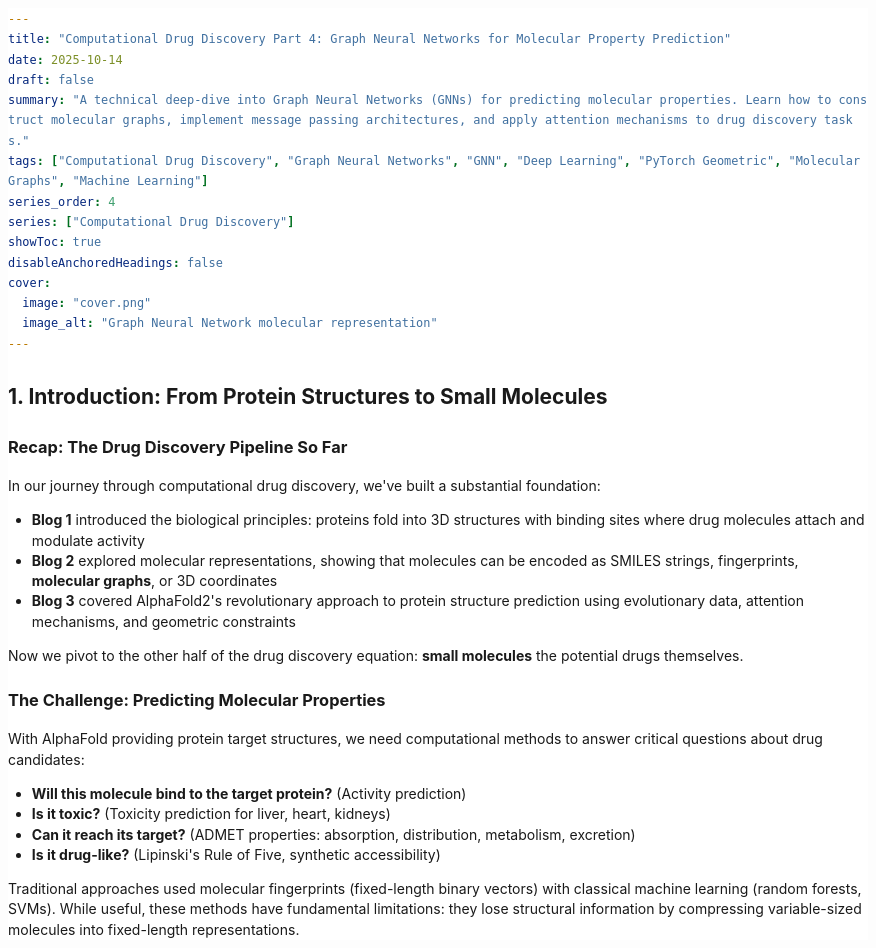 ```yaml
---
title: "Computational Drug Discovery Part 4: Graph Neural Networks for Molecular Property Prediction"
date: 2025-10-14
draft: false
summary: "A technical deep-dive into Graph Neural Networks (GNNs) for predicting molecular properties. Learn how to construct molecular graphs, implement message passing architectures, and apply attention mechanisms to drug discovery tasks."
tags: ["Computational Drug Discovery", "Graph Neural Networks", "GNN", "Deep Learning", "PyTorch Geometric", "Molecular Graphs", "Machine Learning"]
series_order: 4
series: ["Computational Drug Discovery"]
showToc: true
disableAnchoredHeadings: false
cover:
  image: "cover.png"
  image_alt: "Graph Neural Network molecular representation"
---
```


## 1. Introduction: From Protein Structures to Small Molecules

### Recap: The Drug Discovery Pipeline So Far

In our journey through computational drug discovery, we've built a substantial foundation:

- **Blog 1** introduced the biological principles: proteins fold into 3D structures with binding sites where drug molecules attach and modulate activity
- **Blog 2** explored molecular representations, showing that molecules can be encoded as SMILES strings, fingerprints, **molecular graphs**, or 3D coordinates
- **Blog 3** covered AlphaFold2's revolutionary approach to protein structure prediction using evolutionary data, attention mechanisms, and geometric constraints

Now we pivot to the other half of the drug discovery equation: **small molecules** the potential drugs themselves.

### The Challenge: Predicting Molecular Properties

With AlphaFold providing protein target structures, we need computational methods to answer critical questions about drug candidates:

- **Will this molecule bind to the target protein?** (Activity prediction)
- **Is it toxic?** (Toxicity prediction for liver, heart, kidneys)
- **Can it reach its target?** (ADMET properties: absorption, distribution, metabolism, excretion)
- **Is it drug-like?** (Lipinski's Rule of Five, synthetic accessibility)

Traditional approaches used molecular fingerprints (fixed-length binary vectors) with classical machine learning (random forests, SVMs). While useful, these methods have fundamental limitations: they lose structural information by compressing variable-sized molecules into fixed-length representations.
